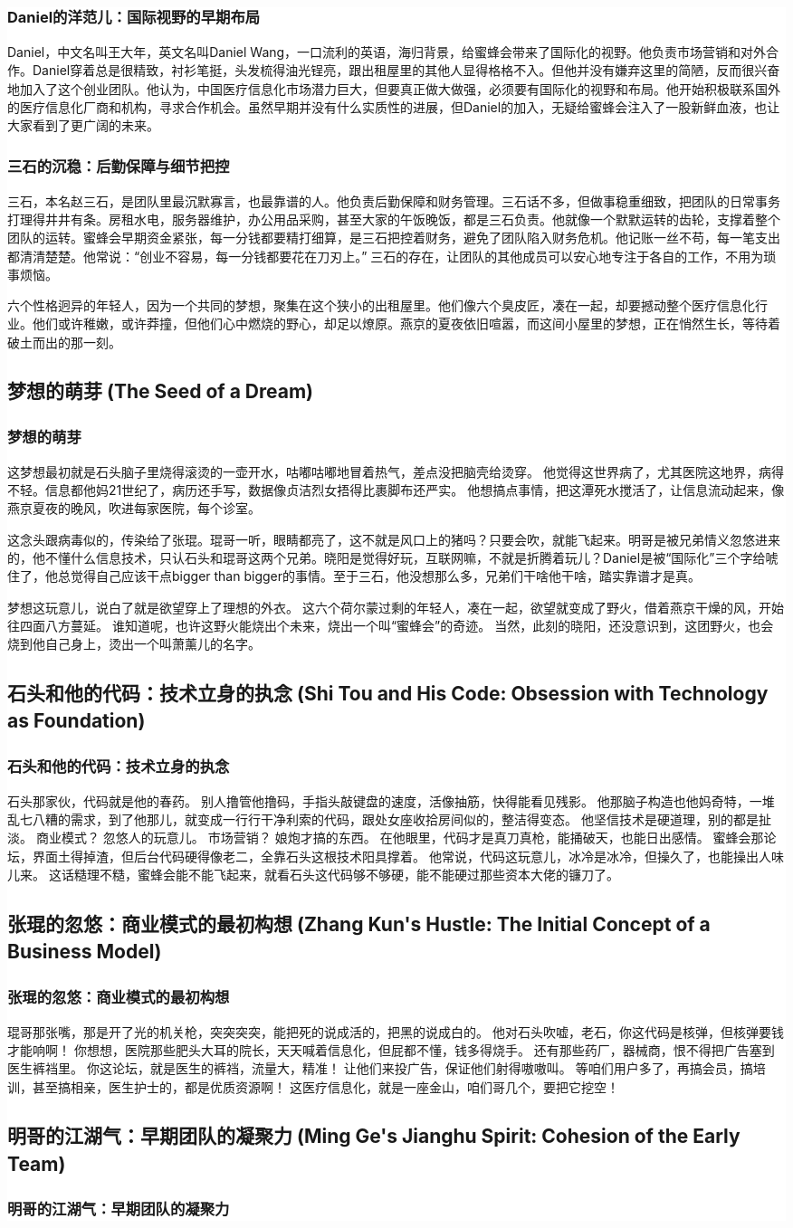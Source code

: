 ### Daniel的洋范儿：国际视野的早期布局

Daniel，中文名叫王大年，英文名叫Daniel Wang，一口流利的英语，海归背景，给蜜蜂会带来了国际化的视野。他负责市场营销和对外合作。Daniel穿着总是很精致，衬衫笔挺，头发梳得油光锃亮，跟出租屋里的其他人显得格格不入。但他并没有嫌弃这里的简陋，反而很兴奋地加入了这个创业团队。他认为，中国医疗信息化市场潜力巨大，但要真正做大做强，必须要有国际化的视野和布局。他开始积极联系国外的医疗信息化厂商和机构，寻求合作机会。虽然早期并没有什么实质性的进展，但Daniel的加入，无疑给蜜蜂会注入了一股新鲜血液，也让大家看到了更广阔的未来。

### 三石的沉稳：后勤保障与细节把控

三石，本名赵三石，是团队里最沉默寡言，也最靠谱的人。他负责后勤保障和财务管理。三石话不多，但做事稳重细致，把团队的日常事务打理得井井有条。房租水电，服务器维护，办公用品采购，甚至大家的午饭晚饭，都是三石负责。他就像一个默默运转的齿轮，支撑着整个团队的运转。蜜蜂会早期资金紧张，每一分钱都要精打细算，是三石把控着财务，避免了团队陷入财务危机。他记账一丝不苟，每一笔支出都清清楚楚。他常说：“创业不容易，每一分钱都要花在刀刃上。”  三石的存在，让团队的其他成员可以安心地专注于各自的工作，不用为琐事烦恼。

六个性格迥异的年轻人，因为一个共同的梦想，聚集在这个狭小的出租屋里。他们像六个臭皮匠，凑在一起，却要撼动整个医疗信息化行业。他们或许稚嫩，或许莽撞，但他们心中燃烧的野心，却足以燎原。燕京的夏夜依旧喧嚣，而这间小屋里的梦想，正在悄然生长，等待着破土而出的那一刻。

## 梦想的萌芽 (The Seed of a Dream)

### 梦想的萌芽

这梦想最初就是石头脑子里烧得滚烫的一壶开水，咕嘟咕嘟地冒着热气，差点没把脑壳给烫穿。  他觉得这世界病了，尤其医院这地界，病得不轻。信息都他妈21世纪了，病历还手写，数据像贞洁烈女捂得比裹脚布还严实。  他想搞点事情，把这潭死水搅活了，让信息流动起来，像燕京夏夜的晚风，吹进每家医院，每个诊室。

这念头跟病毒似的，传染给了张琨。琨哥一听，眼睛都亮了，这不就是风口上的猪吗？只要会吹，就能飞起来。明哥是被兄弟情义忽悠进来的，他不懂什么信息技术，只认石头和琨哥这两个兄弟。晓阳是觉得好玩，互联网嘛，不就是折腾着玩儿？Daniel是被“国际化”三个字给唬住了，他总觉得自己应该干点bigger than bigger的事情。至于三石，他没想那么多，兄弟们干啥他干啥，踏实靠谱才是真。

梦想这玩意儿，说白了就是欲望穿上了理想的外衣。  这六个荷尔蒙过剩的年轻人，凑在一起，欲望就变成了野火，借着燕京干燥的风，开始往四面八方蔓延。  谁知道呢，也许这野火能烧出个未来，烧出一个叫“蜜蜂会”的奇迹。  当然，此刻的晓阳，还没意识到，这团野火，也会烧到他自己身上，烫出一个叫萧薰儿的名字。

## 石头和他的代码：技术立身的执念 (Shi Tou and His Code: Obsession with Technology as Foundation)

### 石头和他的代码：技术立身的执念

石头那家伙，代码就是他的春药。  别人撸管他撸码，手指头敲键盘的速度，活像抽筋，快得能看见残影。  他那脑子构造也他妈奇特，一堆乱七八糟的需求，到了他那儿，就变成一行行干净利索的代码，跟处女座收拾房间似的，整洁得变态。  他坚信技术是硬道理，别的都是扯淡。  商业模式？  忽悠人的玩意儿。  市场营销？  娘炮才搞的东西。  在他眼里，代码才是真刀真枪，能捅破天，也能日出感情。  蜜蜂会那论坛，界面土得掉渣，但后台代码硬得像老二，全靠石头这根技术阳具撑着。  他常说，代码这玩意儿，冰冷是冰冷，但操久了，也能操出人味儿来。 这话糙理不糙，蜜蜂会能不能飞起来，就看石头这代码够不够硬，能不能硬过那些资本大佬的镰刀了。

## 张琨的忽悠：商业模式的最初构想 (Zhang Kun's Hustle: The Initial Concept of a Business Model)

### 张琨的忽悠：商业模式的最初构想

琨哥那张嘴，那是开了光的机关枪，突突突突，能把死的说成活的，把黑的说成白的。  他对石头吹嘘，老石，你这代码是核弹，但核弹要钱才能响啊！  你想想，医院那些肥头大耳的院长，天天喊着信息化，但屁都不懂，钱多得烧手。  还有那些药厂，器械商，恨不得把广告塞到医生裤裆里。  你这论坛，就是医生的裤裆，流量大，精准！  让他们来投广告，保证他们射得嗷嗷叫。  等咱们用户多了，再搞会员，搞培训，甚至搞相亲，医生护士的，都是优质资源啊！  这医疗信息化，就是一座金山，咱们哥几个，要把它挖空！

## 明哥的江湖气：早期团队的凝聚力 (Ming Ge's Jianghu Spirit: Cohesion of the Early Team)

### 明哥的江湖气：早期团队的凝聚力

